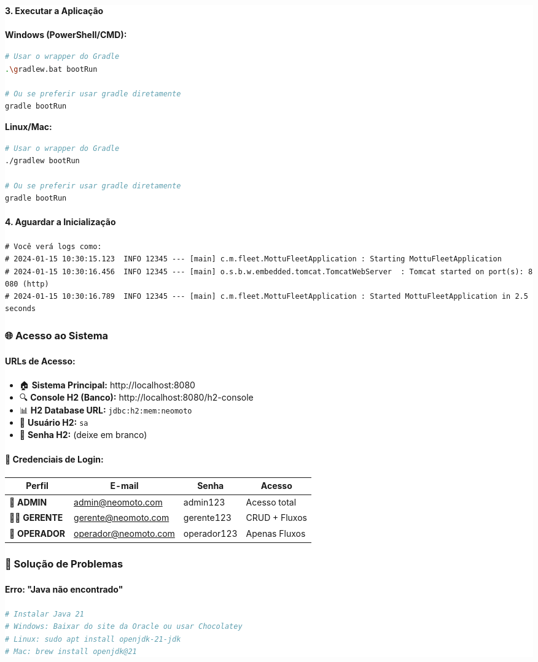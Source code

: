 #### **3. Executar a Aplicação**

**Windows (PowerShell/CMD):**
```bash
# Usar o wrapper do Gradle
.\gradlew.bat bootRun

# Ou se preferir usar gradle diretamente
gradle bootRun
```

**Linux/Mac:**
```bash
# Usar o wrapper do Gradle
./gradlew bootRun

# Ou se preferir usar gradle diretamente
gradle bootRun
```

#### **4. Aguardar a Inicialização**
```
# Você verá logs como:
# 2024-01-15 10:30:15.123  INFO 12345 --- [main] c.m.fleet.MottuFleetApplication : Starting MottuFleetApplication
# 2024-01-15 10:30:16.456  INFO 12345 --- [main] o.s.b.w.embedded.tomcat.TomcatWebServer  : Tomcat started on port(s): 8080 (http)
# 2024-01-15 10:30:16.789  INFO 12345 --- [main] c.m.fleet.MottuFleetApplication : Started MottuFleetApplication in 2.5 seconds
```

### **🌐 Acesso ao Sistema**

#### **URLs de Acesso:**
- 🏠 **Sistema Principal:** http://localhost:8080
- 🔍 **Console H2 (Banco):** http://localhost:8080/h2-console
- 📊 **H2 Database URL:** `jdbc:h2:mem:neomoto`
- 👤 **Usuário H2:** `sa`
- 🔑 **Senha H2:** (deixe em branco)

#### **🔐 Credenciais de Login:**

| Perfil | E-mail | Senha | Acesso |
|--------|--------|-------|--------|
| 🔑 **ADMIN** | admin@neomoto.com | admin123 | Acesso total |
| 👨‍💼 **GERENTE** | gerente@neomoto.com | gerente123 | CRUD + Fluxos |
| 👷 **OPERADOR** | operador@neomoto.com | operador123 | Apenas Fluxos |

### **🚨 Solução de Problemas**

#### **Erro: "Java não encontrado"**
```bash
# Instalar Java 21
# Windows: Baixar do site da Oracle ou usar Chocolatey
# Linux: sudo apt install openjdk-21-jdk
# Mac: brew install openjdk@21
```
